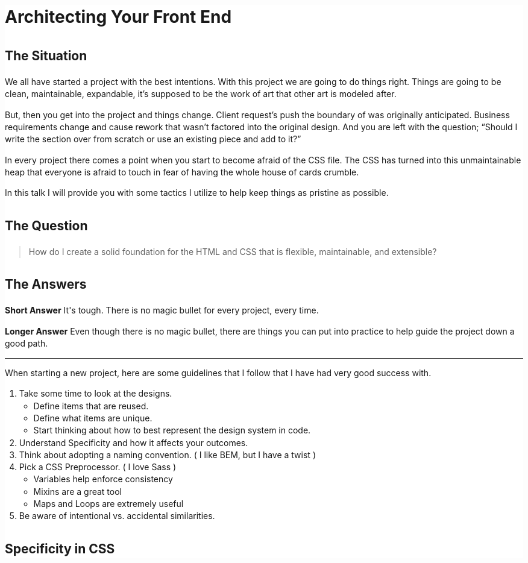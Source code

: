 # Architecting Your Front End

## The Situation

We all have started a project with the best intentions. With this project we are going to do things right. Things are going to be clean, maintainable, expandable, it’s supposed to be the work of art that other art is modeled after.

But, then you get into the project and things change. Client request’s push the boundary of was originally anticipated. Business requirements change and cause rework that wasn’t factored into the original design. And you are left with the question; “Should I write the section over from scratch or use an existing piece and add to it?”

In every project there comes a point when you start to become afraid of the CSS file. The CSS has turned into this unmaintainable heap that everyone is afraid to touch in fear of having the whole house of cards crumble.

In this talk I will provide you with some tactics I utilize to help keep things as pristine as possible.

## The Question

> How do I create a solid foundation for the HTML and CSS that is flexible, maintainable, and extensible?

## The Answers

**Short Answer**
It's tough. There is no magic bullet for every project, every time.

**Longer Answer**
Even though there is no magic bullet, there are things you can put into practice to help guide the project down a good path.

---

When starting a new project, here are some guidelines that I follow that I have had very good success with.

1. Take some time to look at the designs.
   - Define items that are reused.
   - Define what items are unique.
   - Start thinking about how to best represent the design system in code.
2. Understand Specificity and how it affects your outcomes.
3. Think about adopting a naming convention. ( I like BEM, but I have a twist )
4. Pick a CSS Preprocessor. ( I love Sass )
   - Variables help enforce consistency
   - Mixins are a great tool
   - Maps and Loops are extremely useful
5. Be aware of intentional vs. accidental similarities.

## Specificity in CSS
